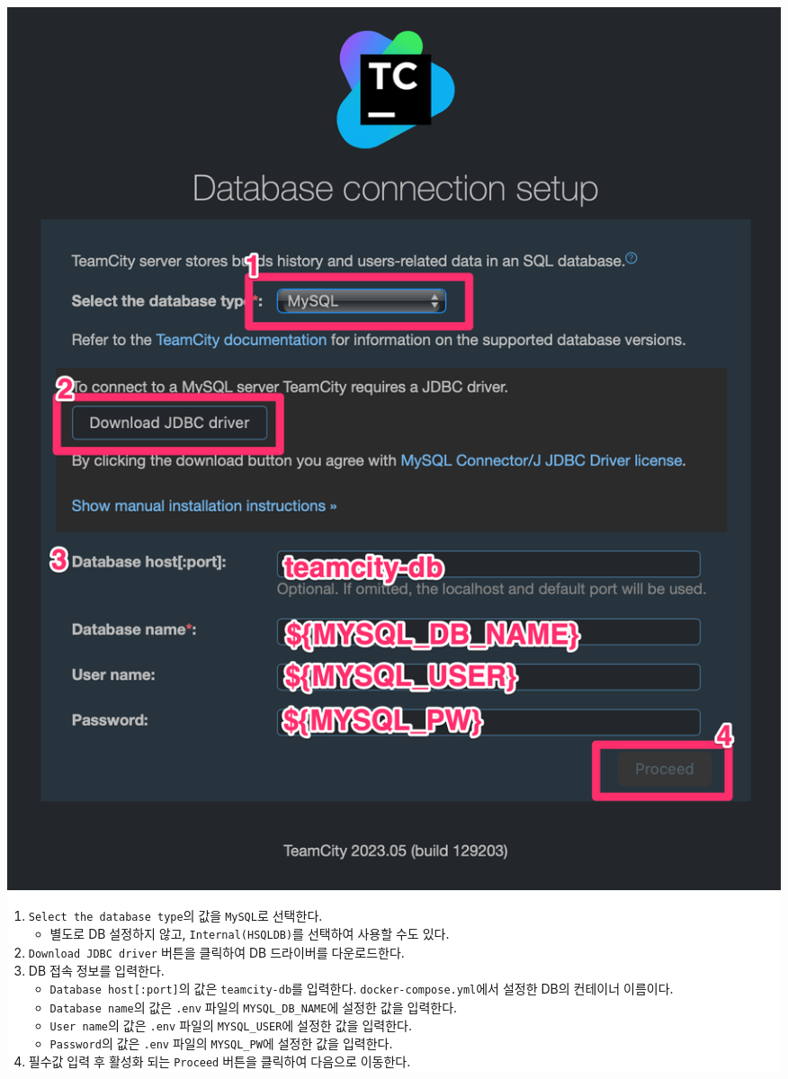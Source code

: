 ![Database connection setup](/assets/img/post/infra/teamcity-in-docker/002.png)
1. `Select the database type`의 값을 `MySQL`로 선택한다.
   * 별도로 DB 설정하지 않고, `Internal(HSQLDB)`를 선택하여 사용할 수도 있다.
2. `Download JDBC driver` 버튼을 클릭하여 DB 드라이버를 다운로드한다.
3. DB 접속 정보를 입력한다.
   * `Database host[:port]`의 값은 `teamcity-db`를 입력한다. `docker-compose.yml`에서 설정한 DB의 컨테이너 이름이다.
   * `Database name`의 값은 `.env` 파일의 `MYSQL_DB_NAME`에 설정한 값을 입력한다.
   * `User name`의 값은 `.env` 파일의 `MYSQL_USER`에 설정한 값을 입력한다.
   * `Password`의 값은 `.env` 파일의 `MYSQL_PW`에 설정한 값을 입력한다.
4. 필수값 입력 후 활성화 되는 `Proceed` 버튼을 클릭하여 다음으로 이동한다.
